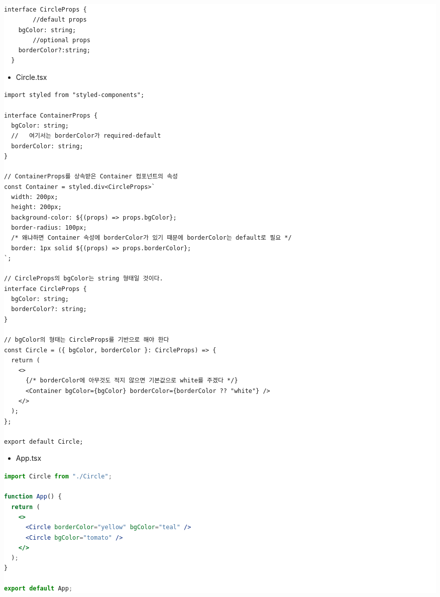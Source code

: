 ```tsx
interface CircleProps {
		//default props
    bgColor: string;
		//optional props
    borderColor?:string;
  }
```

- Circle.tsx

```tsx
import styled from "styled-components";

interface ContainerProps {
  bgColor: string;
  //   여기서는 borderColor가 required-default
  borderColor: string;
}

// ContainerProps를 상속받은 Container 컴포넌트의 속성
const Container = styled.div<CircleProps>`
  width: 200px;
  height: 200px;
  background-color: ${(props) => props.bgColor};
  border-radius: 100px;
  /* 왜냐하면 Container 속성에 borderColor가 있기 때문에 borderColor는 default로 필요 */
  border: 1px solid ${(props) => props.borderColor};
`;

// CircleProps의 bgColor는 string 형태일 것이다.
interface CircleProps {
  bgColor: string;
  borderColor?: string;
}

// bgColor의 형태는 CircleProps를 기반으로 해야 한다
const Circle = ({ bgColor, borderColor }: CircleProps) => {
  return (
    <>
      {/* borderColor에 아무것도 적지 않으면 기본값으로 white를 주겠다 */}
      <Container bgColor={bgColor} borderColor={borderColor ?? "white"} />
    </>
  );
};

export default Circle;
```

- App.tsx

```jsx
import Circle from "./Circle";

function App() {
  return (
    <>
      <Circle borderColor="yellow" bgColor="teal" />
      <Circle bgColor="tomato" />
    </>
  );
}

export default App;
```

